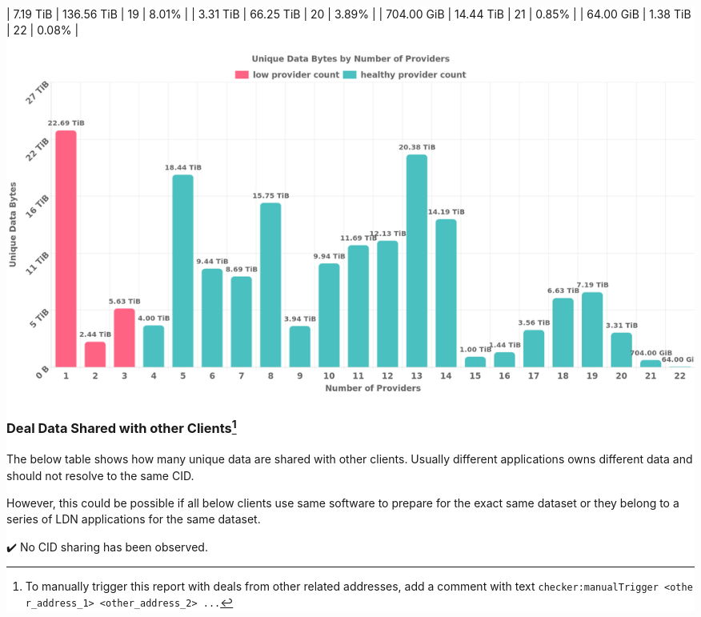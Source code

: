 |         7.19 TiB |       136.56 TiB |                  19 |           8.01% |
|         3.31 TiB |        66.25 TiB |                  20 |           3.89% |
|       704.00 GiB |        14.44 TiB |                  21 |           0.85% |
|        64.00 GiB |         1.38 TiB |                  22 |           0.08% |

<img src="https://raw.githubusercontent.com/data-preservation-programs/filplus-checker-assets/main/filecoin-project/filecoin-plus-large-datasets/issues/1661/1688753785833.png"/>

### Deal Data Shared with other Clients[^3]
The below table shows how many unique data are shared with other clients.
Usually different applications owns different data and should not resolve to the same CID.

However, this could be possible if all below clients use same software to prepare for the exact same dataset or they belong to a series of LDN applications for the same dataset.

✔️ No CID sharing has been observed.

[^1]: To manually trigger this report, add a comment with text `checker:manualTrigger`

[^2]: Deals from those addresses are combined into this report as they are specified with `checker:manualTrigger`

[^3]: To manually trigger this report with deals from other related addresses, add a comment with text `checker:manualTrigger <other_address_1> <other_address_2> ...`
